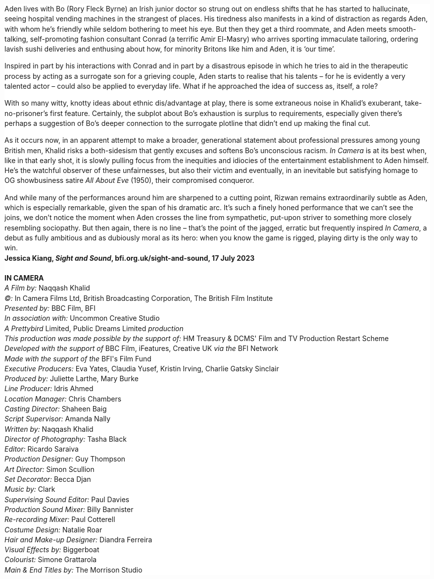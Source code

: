 Aden lives with Bo (Rory Fleck Byrne) an Irish junior doctor so strung out on endless shifts that he has started to hallucinate, seeing hospital vending machines in the strangest of places. His tiredness also manifests in a kind of distraction as regards Aden, with whom he’s friendly while seldom bothering to meet his eye. But then they get a third roommate, and Aden meets smooth-talking, self-promoting fashion consultant Conrad (a terrific Amir El-Masry) who arrives sporting immaculate tailoring, ordering lavish sushi deliveries and enthusing about how, for minority Britons like him and Aden, it is ‘our time’.

Inspired in part by his interactions with Conrad and in part by a disastrous episode in which he tries to aid in the therapeutic process by acting as a surrogate son for a grieving couple, Aden starts to realise that his talents – for he is evidently a very talented actor – could also be applied to everyday life. What if he approached the idea of success as, itself, a role?

With so many witty, knotty ideas about ethnic dis/advantage at play, there is some extraneous noise in Khalid’s exuberant, take-no-prisoner’s first feature. Certainly, the subplot about Bo’s exhaustion is surplus to requirements, especially given there’s perhaps a suggestion of Bo’s deeper connection to the surrogate plotline that didn’t end up making the final cut.

As it occurs now, in an apparent attempt to make a broader, generational statement about professional pressures among young British men, Khalid risks a both-sidesism that gently excuses and softens Bo’s unconscious racism. _In Camera_ is at its best when, like in that early shot, it is slowly pulling focus from the inequities and idiocies of the entertainment establishment to Aden himself. He’s the watchful observer of these unfairnesses, but also their victim and eventually, in an inevitable but satisfying homage to OG showbusiness satire _All About Eve_ (1950), their compromised conqueror.

And while many of the performances around him are sharpened to a cutting point, Rizwan remains extraordinarily subtle as Aden, which is especially remarkable, given the span of his dramatic arc. It’s such a finely honed performance that we can’t see the joins, we don’t notice the moment when Aden crosses the line from sympathetic, put-upon striver to something more closely resembling sociopathy. But then again, there is no line – that’s the point of the jagged, erratic but frequently inspired _In Camera_, a debut as fully ambitious and as dubiously moral as its hero: when you know the game is rigged, playing dirty is the only way to win.  
**Jessica Kiang, _Sight and Sound_, bfi.org.uk/sight-and-sound, 17 July 2023**  
<br>
**IN CAMERA**  
_A Film by:_ Naqqash Khalid  
_©:_ In Camera Films Ltd, British Broadcasting Corporation, The British Film Institute  
_Presented by:_ BBC Film, BFI  
_In association with:_ Uncommon Creative Studio  
_A Prettybird_ Limited, Public Dreams Limited _production_  
_This production was made possible by the support of:_ HM Treasury & DCMS' Film and TV Production Restart Scheme  
_Developed with the support of_ BBC Film, iFeatures, Creative UK _via the_ BFI Network  
_Made with the support of the_ BFI's Film Fund  
_Executive Producers:_ Eva Yates, Claudia Yusef, Kristin Irving, Charlie Gatsky Sinclair  
_Produced by:_ Juliette Larthe, Mary Burke  
_Line Producer:_ Idris Ahmed  
_Location Manager:_ Chris Chambers  
_Casting Director:_ Shaheen Baig  
_Script Supervisor:_ Amanda Nally  
_Written by:_ Naqqash Khalid  
_Director of Photography:_ Tasha Black  
_Editor:_ Ricardo Saraiva  
_Production Designer:_ Guy Thompson  
_Art Director:_ Simon Scullion  
_Set Decorator:_ Becca Djan  
_Music by:_ Clark  
_Supervising Sound Editor:_ Paul Davies  
_Production Sound Mixer:_ Billy Bannister  
_Re-recording Mixer:_ Paul Cotterell  
_Costume Design:_ Natalie Roar  
_Hair and Make-up Designer:_ Diandra Ferreira  
_Visual Effects by:_ Biggerboat  
_Colourist:_ Simone Grattarola  
_Main & End Titles by:_ The Morrison Studio  